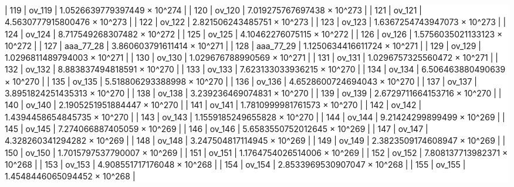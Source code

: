 | 119 | ov_119 | 1.0526639779397449 × 10^274 |
| 120 | ov_120 | 7.019275767697438 × 10^273 |
| 121 | ov_121 | 4.5630777915800476 × 10^273 |
| 122 | ov_122 | 2.821506243485751 × 10^273 |
| 123 | ov_123 | 1.6367254743947073 × 10^273 |
| 124 | ov_124 | 8.717549268307482 × 10^272 |
| 125 | ov_125 | 4.10462276075115 × 10^272 |
| 126 | ov_126 | 1.5756035021133123 × 10^272 |
| 127 | aaa_77_28 | 3.860603791611414 × 10^271 |
| 128 | aaa_77_29 | 1.1250634416611724 × 10^271 |
| 129 | ov_129 | 1.0296811489794003 × 10^271 |
| 130 | ov_130 | 1.029676788990569 × 10^271 |
| 131 | ov_131 | 1.0296757325560472 × 10^271 |
| 132 | ov_132 | 8.883837494818591 × 10^270 |
| 133 | ov_133 | 7.623133033936215 × 10^270 |
| 134 | ov_134 | 6.506463880490639 × 10^270 |
| 135 | ov_135 | 5.518806293388998 × 10^270 |
| 136 | ov_136 | 4.6528600724694043 × 10^270 |
| 137 | ov_137 | 3.8951824251435313 × 10^270 |
| 138 | ov_138 | 3.239236469074831 × 10^270 |
| 139 | ov_139 | 2.6729711664153716 × 10^270 |
| 140 | ov_140 | 2.1905251951884447 × 10^270 |
| 141 | ov_141 | 1.7810999981761573 × 10^270 |
| 142 | ov_142 | 1.4394458654845735 × 10^270 |
| 143 | ov_143 | 1.1559185249655828 × 10^270 |
| 144 | ov_144 | 9.21424299899499 × 10^269 |
| 145 | ov_145 | 7.274066887405059 × 10^269 |
| 146 | ov_146 | 5.6583550752012645 × 10^269 |
| 147 | ov_147 | 4.328260341294282 × 10^269 |
| 148 | ov_148 | 3.247504817114945 × 10^269 |
| 149 | ov_149 | 2.3823509174608947 × 10^269 |
| 150 | ov_150 | 1.7015797537790007 × 10^269 |
| 151 | ov_151 | 1.1764754026514006 × 10^269 |
| 152 | ov_152 | 7.808137713982371 × 10^268 |
| 153 | ov_153 | 4.908551717176048 × 10^268 |
| 154 | ov_154 | 2.8533969530907047 × 10^268 |
| 155 | ov_155 | 1.4548446065094452 × 10^268 |